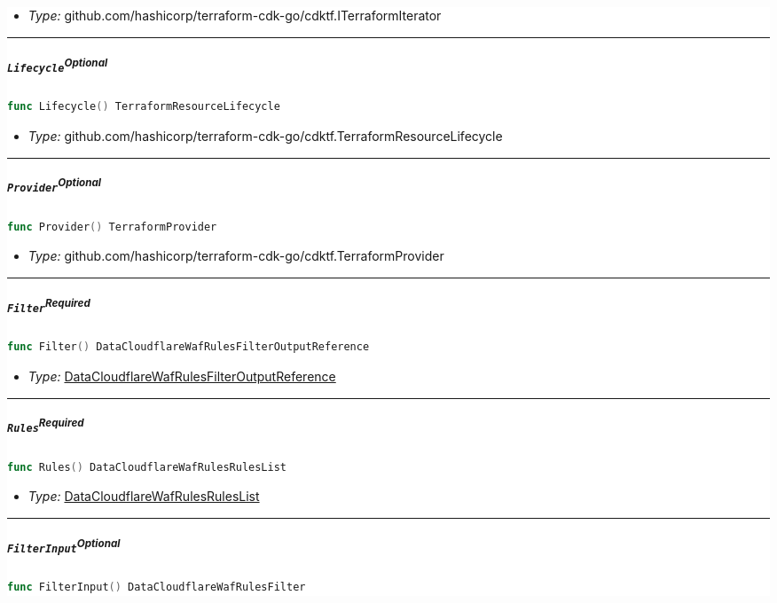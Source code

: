 - *Type:* github.com/hashicorp/terraform-cdk-go/cdktf.ITerraformIterator

---

##### `Lifecycle`<sup>Optional</sup> <a name="Lifecycle" id="@cdktf/provider-cloudflare.dataCloudflareWafRules.DataCloudflareWafRules.property.lifecycle"></a>

```go
func Lifecycle() TerraformResourceLifecycle
```

- *Type:* github.com/hashicorp/terraform-cdk-go/cdktf.TerraformResourceLifecycle

---

##### `Provider`<sup>Optional</sup> <a name="Provider" id="@cdktf/provider-cloudflare.dataCloudflareWafRules.DataCloudflareWafRules.property.provider"></a>

```go
func Provider() TerraformProvider
```

- *Type:* github.com/hashicorp/terraform-cdk-go/cdktf.TerraformProvider

---

##### `Filter`<sup>Required</sup> <a name="Filter" id="@cdktf/provider-cloudflare.dataCloudflareWafRules.DataCloudflareWafRules.property.filter"></a>

```go
func Filter() DataCloudflareWafRulesFilterOutputReference
```

- *Type:* <a href="#@cdktf/provider-cloudflare.dataCloudflareWafRules.DataCloudflareWafRulesFilterOutputReference">DataCloudflareWafRulesFilterOutputReference</a>

---

##### `Rules`<sup>Required</sup> <a name="Rules" id="@cdktf/provider-cloudflare.dataCloudflareWafRules.DataCloudflareWafRules.property.rules"></a>

```go
func Rules() DataCloudflareWafRulesRulesList
```

- *Type:* <a href="#@cdktf/provider-cloudflare.dataCloudflareWafRules.DataCloudflareWafRulesRulesList">DataCloudflareWafRulesRulesList</a>

---

##### `FilterInput`<sup>Optional</sup> <a name="FilterInput" id="@cdktf/provider-cloudflare.dataCloudflareWafRules.DataCloudflareWafRules.property.filterInput"></a>

```go
func FilterInput() DataCloudflareWafRulesFilter
```
